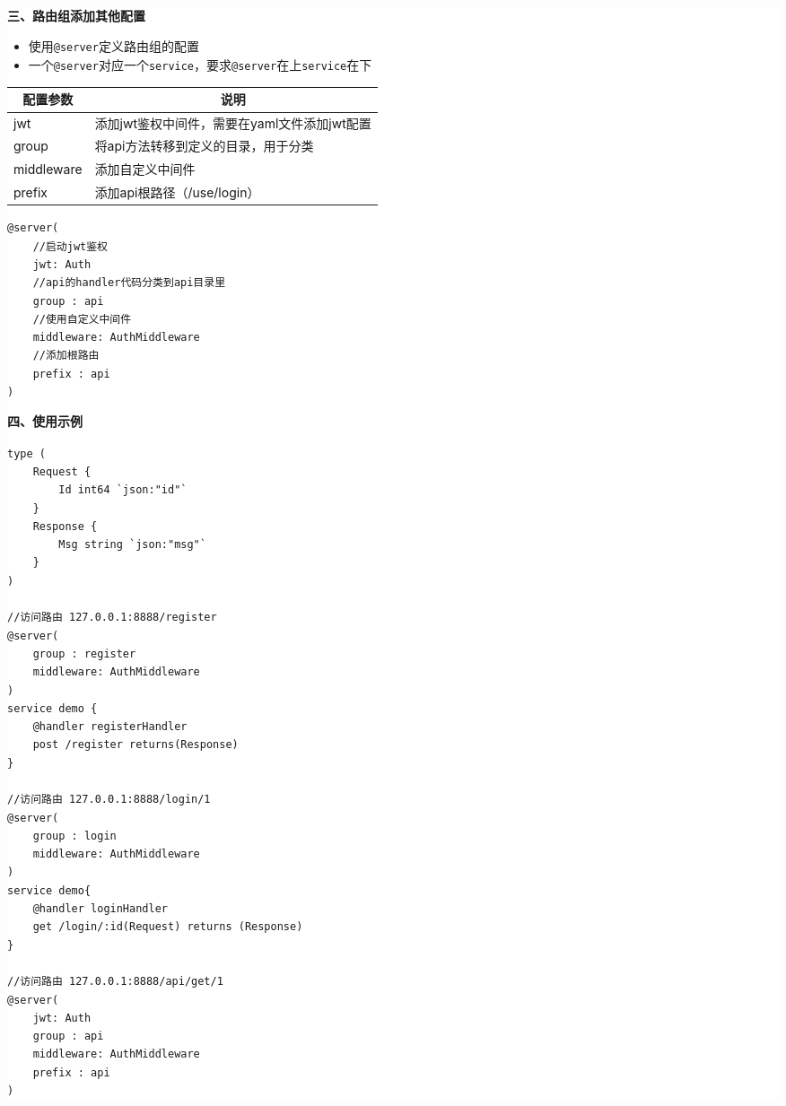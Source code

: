 **三、路由组添加其他配置**

* 使用`@server`定义路由组的配置
* 一个`@server`对应一个`service`，要求`@server`在上`service`在下

| 配置参数   | 说明                                         |
| ---------- | -------------------------------------------- |
| jwt        | 添加jwt鉴权中间件，需要在yaml文件添加jwt配置 |
| group      | 将api方法转移到定义的目录，用于分类          |
| middleware | 添加自定义中间件                             |
| prefix     | 添加api根路径（/use/login）                  |

```apl
@server(
	//启动jwt鉴权
	jwt: Auth
	//api的handler代码分类到api目录里
	group : api
	//使用自定义中间件
	middleware: AuthMiddleware
	//添加根路由
	prefix : api
)
```

**四、使用示例**

```apl
type (
	Request {
		Id int64 `json:"id"`
	}
	Response {
		Msg string `json:"msg"`
	}
)

//访问路由 127.0.0.1:8888/register
@server(
	group : register
	middleware: AuthMiddleware
)
service demo {
	@handler registerHandler
	post /register returns(Response)
}

//访问路由 127.0.0.1:8888/login/1
@server(
	group : login
	middleware: AuthMiddleware
)
service demo{
	@handler loginHandler
	get /login/:id(Request) returns (Response)
}

//访问路由 127.0.0.1:8888/api/get/1
@server(
	jwt: Auth
	group : api
	middleware: AuthMiddleware
	prefix : api
)
```